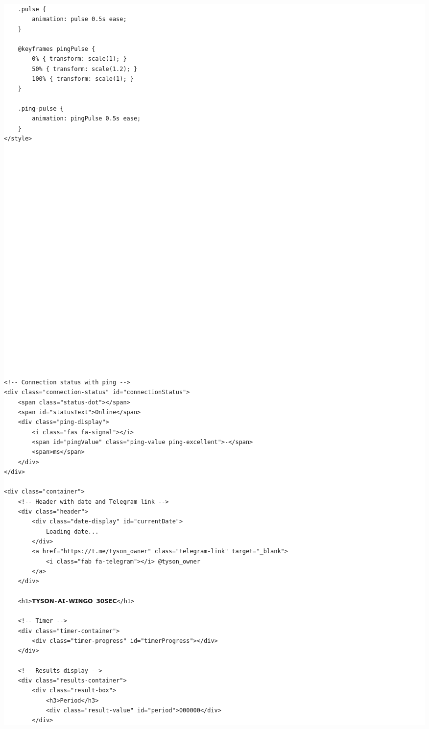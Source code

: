         .pulse {
            animation: pulse 0.5s ease;
        }
        
        @keyframes pingPulse {
            0% { transform: scale(1); }
            50% { transform: scale(1.2); }
            100% { transform: scale(1); }
        }
        
        .ping-pulse {
            animation: pingPulse 0.5s ease;
        }
    </style>
</head>
<body>
    <!-- Background elements -->
    <div class="bg-elements">
        <div class="bg-element" style="width: 150px; height: 150px; top: 10%; left: 5%;"></div>
        <div class="bg-element" style="width: 100px; height: 100px; top: 70%; left: 80%;"></div>
        <div class="bg-element" style="width: 80px; height: 80px; top: 40%; left: 70%;"></div>
        <div class="bg-element" style="width: 120px; height: 120px; top: 60%; left: 10%;"></div>
    </div>
    
    <!-- Connection status with ping -->
    <div class="connection-status" id="connectionStatus">
        <span class="status-dot"></span>
        <span id="statusText">Online</span>
        <div class="ping-display">
            <i class="fas fa-signal"></i>
            <span id="pingValue" class="ping-value ping-excellent">-</span>
            <span>ms</span>
        </div>
    </div>
    
    <div class="container">
        <!-- Header with date and Telegram link -->
        <div class="header">
            <div class="date-display" id="currentDate">
                Loading date...
            </div>
            <a href="https://t.me/tyson_owner" class="telegram-link" target="_blank">
                <i class="fab fa-telegram"></i> @tyson_owner
            </a>
        </div>
        
        <h1>𝗧𝗬𝗦𝗢𝗡-𝗔𝗜-𝗪𝗜𝗡𝗚𝗢 𝟯𝟬𝗦𝗘𝗖</h1>
        
        <!-- Timer -->
        <div class="timer-container">
            <div class="timer-progress" id="timerProgress"></div>
        </div>
        
        <!-- Results display -->
        <div class="results-container">
            <div class="result-box">
                <h3>Period</h3>
                <div class="result-value" id="period">000000</div>
            </div>
            